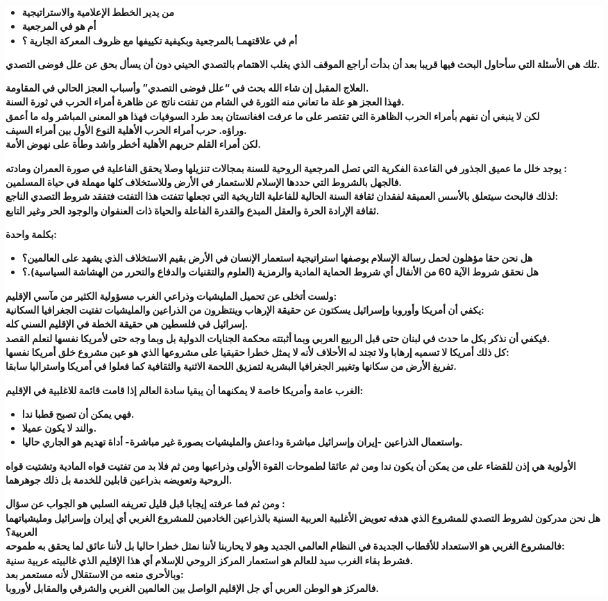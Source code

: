 * **من يدير الخطط الإعلامية والاستراتيجية**
* **أم هو في المرجعية**
* **أم في علاقتهمـا بالمرجعية وبكيفية تكييفها مع ظروف المعركة الجارية ؟**

**تلك هي الأسئلة التي سأحاول البحث فيها قريبا بعد أن بدأت أراجع الموقف الذي يغلب الاهتمام بالتصدي الحيني دون أن يسأل بحق عن علل فوضى التصدي.**

**العلاج المقبل إن شاء الله بحث في “علل فوضى التصدي” وأسباب العجز الحالي في المقاومة.  
فهذا العجز هو علة ما تعاني منه الثورة في الشام من تفتت ناتج عن ظاهرة أمراء الحرب في ثورة السنة.  
لكن لا ينبغي أن نفهم بأمراء الحرب الظاهرة التي تقتصر على ما عرفت افغانستان بعد طرد السوفيات فهذا هو المعنى المباشر وله ما أعمق  
وراؤه. حرب أمراء الحرب الأهلية النوع الأول بين أمراء السيف.  
لكن أمراء القلم حربهم الأهلية أخطر واشد وطأة على نهوض الأمة.**

**يوجد خلل ما عميق الجذور في القاعدة الفكرية التي تصل المرجعية الروحية للسنة بمجالات تنزيلها وصلا يحقق الفاعلية في صورة العمران ومادته :  
فالجهل بالشروط التي حددها الإسلام للاستعمار في الأرض وللاستخلاف كلها مهملة في حياة المسلمين.  
لذلك فالبحث سيتعلق بالأسس العميقة لفقدان ثقافة السنة الحالية للفاعلية التاريخية التي تجعلها تتفتت هذا التفتت فتفقد شروط التصدي الناجع:  
ثقافة الإرادة الحرة والعقل المبدع والقدرة الفاعلة والحياة ذات العنفوان والوجود الحر وغير التابع.**

**بكلمة واحدة:**

* **هل نحن حقا مؤهلون لحمل رسالة الإسلام بوصفها استراتيجية استعمار الإنسان في الأرض بقيم الاستخلاف الذي يشهد على العالمين؟**
* **هل نحقق شروط الآية 60 من الأنفال أي شروط الحماية المادية والرمزية (العلوم والتقنيات والدفاع والتحرر من الهشاشة السياسية).؟**

**ولست أتخلى عن تحميل المليشيات وذراعي الغرب مسؤولية الكثير من مآسي الإقليم:  
يكفي أن أمريكا وأوروبا وإسرائيل يسكتون عن حقيقة الإرهاب وينتظرون من الذراعين والمليشيات تفتيت الجغرافيا السكانية:  
إسرائيل في فلسطين هي حقيقة الخطة في الإقليم السني كله.  
فيكفي أن نذكر بكل ما حدث في لبنان حتى قبل الربيع العربي وبما أثبتته محكمة الجنايات الدولية بل وبما وجه حتى لأمريكا نفسها لنعلم القصد.  
كل ذلك أمريكا لا تسميه إرهابا ولا تجند له الأحلاف لأنه لا يمثل خطرا حقيقيا على مشروعها الذي هو عين مشروع خلق أمريكا نفسها:  
تفريغ الأرض من سكانها وتغيير الجغرافيا البشرية لتمزيق اللحمة الاثنية والثقافية كما فعلوا في أمريكا واستراليا سابقا.**

**الغرب عامة وأمريكا خاصة لا يمكنهما أن يبقيا سادة العالم إذا قامت قائمة للاغلبية في الإقليم:**

* **فهي يمكن أن تصبح قطبا ندا.**
* **والند لا يكون عميلا.**
* **واستعمال الذراعين -إيران وإسرائيل مباشرة وداعش والمليشيات بصورة غير مباشرة- أداة تهديم هو الجاري حاليا.**

**الأولوية هي إذن للقضاء على من يمكن أن يكون ندا ومن ثم عائقا لطموحات القوة الأولى وذراعيها ومن ثم فلا بد من تفتيت قواه المادية وتشتيت قواه الروحية وتعويضه بذراعين قابلين للخدمة بل ذلك جوهرهما.**

**ومن ثم فما عرفته إيجابا قبل قليل تعريفه السلبي هو الجواب عن سؤال :  
هل نحن مدركون لشروط التصدي للمشروع الذي هدفه تعويض الأغلبية العربية السنية بالذراعين الخادمين للمشروع الغربي أي إيران وإسرائيل ومليشياتهما العربية؟  
فالمشروع الغربي هو الاستعداد للأقطاب الجديدة في النظام العالمي الجديد وهو لا يحاربنا لأننا نمثل خطرا حاليا بل لأننا عائق لما يحقق به طموحه:  
فشرط بقاء الغرب سيد للعالم هو استعمار المركز الروحي للإسلام أي هذا الإقليم الذي غالبيته عربية سنية.  
وبالأحرى منعه من الاستقلال لأنه مستعمر بعد:  
فالمركز هو الوطن العربي أي جل الإقليم الواصل بين العالمين الغربي والشرقي والمقابل لأوروبا.**
